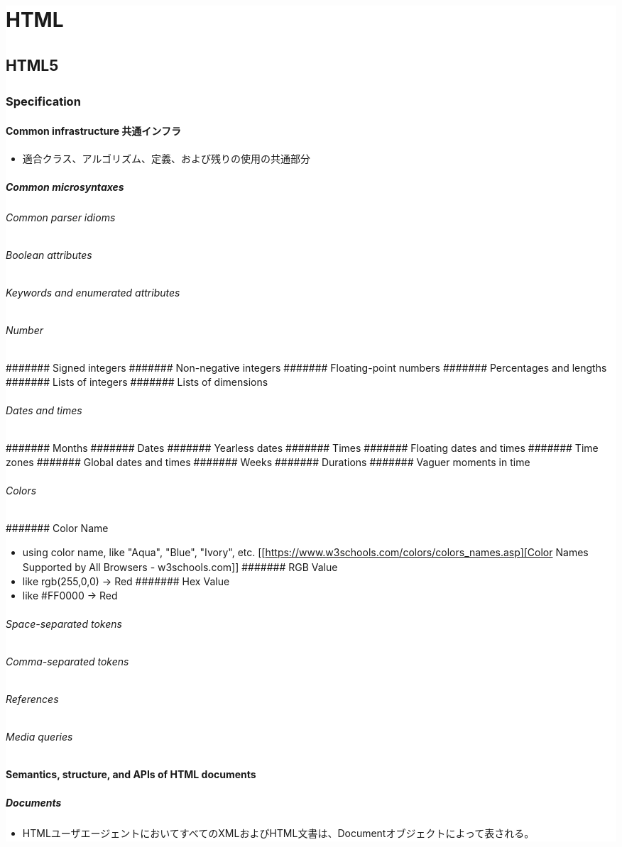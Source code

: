 # HTML
## HTML5
### Specification
#### Common infrastructure 共通インフラ
- 適合クラス、アルゴリズム、定義、および残りの使用の共通部分
##### Common microsyntaxes
###### Common parser idioms
###### Boolean attributes
###### Keywords and enumerated attributes
###### Number
####### Signed integers
####### Non-negative integers
####### Floating-point numbers
####### Percentages and lengths
####### Lists of integers
####### Lists of dimensions
###### Dates and times
####### Months
####### Dates
####### Yearless dates
####### Times
####### Floating dates and times
####### Time zones
####### Global dates and times
####### Weeks
####### Durations
####### Vaguer moments in time
###### Colors
####### Color Name
- using color name, like "Aqua", "Blue", "Ivory", etc.
  [[https://www.w3schools.com/colors/colors_names.asp][Color Names Supported by All Browsers - w3schools.com]]
####### RGB Value
- like rgb(255,0,0) -> Red
####### Hex Value
- like #FF0000 -> Red
###### Space-separated tokens
###### Comma-separated tokens
###### References
###### Media queries
#### Semantics, structure, and APIs of HTML documents
##### Documents
- 
  HTMLユーザエージェントにおいてすべてのXMLおよびHTML文書は、Documentオブジェクトによって表される。
  